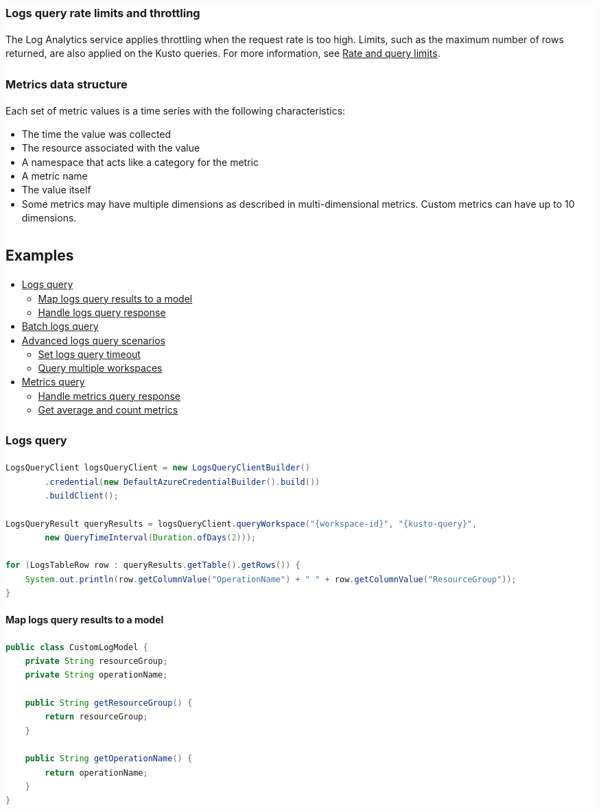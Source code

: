 ### Logs query rate limits and throttling

The Log Analytics service applies throttling when the request rate is too high. Limits, such as the maximum number of rows returned, are also applied on the Kusto queries. For more information, see [Rate and query limits](https://dev.loganalytics.io/documentation/Using-the-API/Limits).

### Metrics data structure

Each set of metric values is a time series with the following characteristics:

- The time the value was collected
- The resource associated with the value
- A namespace that acts like a category for the metric
- A metric name
- The value itself
- Some metrics may have multiple dimensions as described in multi-dimensional metrics. Custom metrics can have up to 10 dimensions.

## Examples

- [Logs query](#logs-query)
  - [Map logs query results to a model](#map-logs-query-results-to-a-model)
  - [Handle logs query response](#handle-logs-query-response)
- [Batch logs query](#batch-logs-query)
- [Advanced logs query scenarios](#advanced-logs-query-scenarios)
  - [Set logs query timeout](#set-logs-query-timeout)
  - [Query multiple workspaces](#query-multiple-workspaces)
- [Metrics query](#metrics-query)
  - [Handle metrics query response](#handle-metrics-query-response)
  - [Get average and count metrics](#get-average-and-count-metrics)

### Logs query

```java readme-sample-logsquery
LogsQueryClient logsQueryClient = new LogsQueryClientBuilder()
        .credential(new DefaultAzureCredentialBuilder().build())
        .buildClient();

LogsQueryResult queryResults = logsQueryClient.queryWorkspace("{workspace-id}", "{kusto-query}",
        new QueryTimeInterval(Duration.ofDays(2)));

for (LogsTableRow row : queryResults.getTable().getRows()) {
    System.out.println(row.getColumnValue("OperationName") + " " + row.getColumnValue("ResourceGroup"));
}
```

#### Map logs query results to a model

```java readme-sample-custommodel
public class CustomLogModel {
    private String resourceGroup;
    private String operationName;

    public String getResourceGroup() {
        return resourceGroup;
    }

    public String getOperationName() {
        return operationName;
    }
}
```
